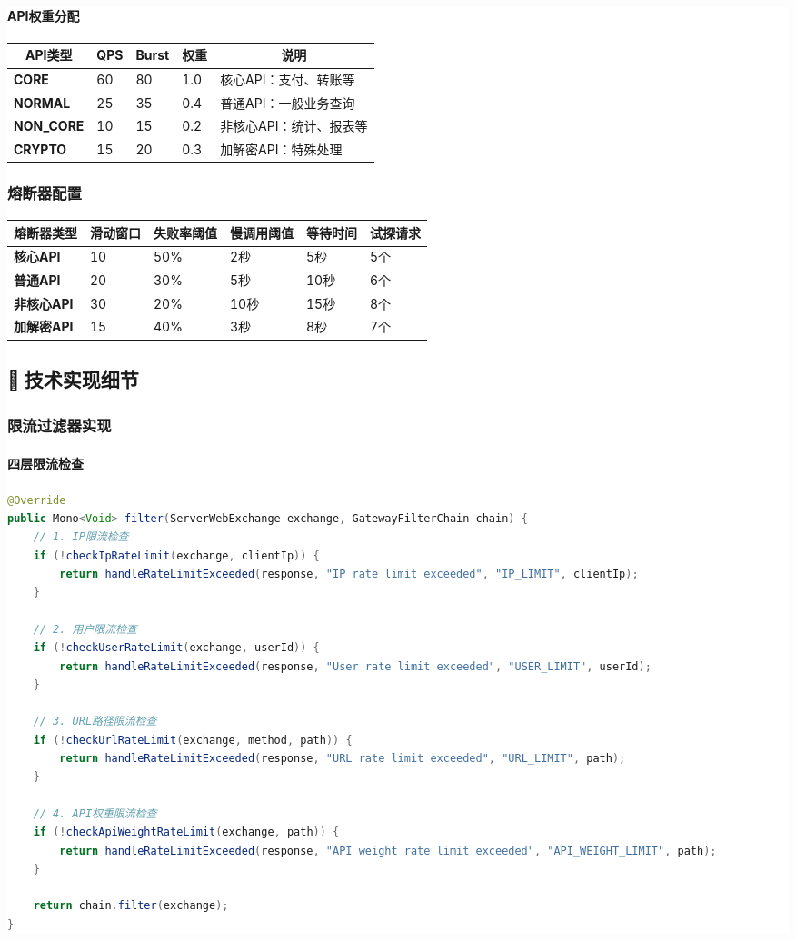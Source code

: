 #### **API权重分配**
| API类型 | QPS | Burst | 权重 | 说明 |
|---------|-----|-------|------|------|
| **CORE** | 60 | 80 | 1.0 | 核心API：支付、转账等 |
| **NORMAL** | 25 | 35 | 0.4 | 普通API：一般业务查询 |
| **NON_CORE** | 10 | 15 | 0.2 | 非核心API：统计、报表等 |
| **CRYPTO** | 15 | 20 | 0.3 | 加解密API：特殊处理 |

### **熔断器配置**

| 熔断器类型 | 滑动窗口 | 失败率阈值 | 慢调用阈值 | 等待时间 | 试探请求 |
|------------|----------|------------|------------|----------|----------|
| **核心API** | 10 | 50% | 2秒 | 5秒 | 5个 |
| **普通API** | 20 | 30% | 5秒 | 10秒 | 6个 |
| **非核心API** | 30 | 20% | 10秒 | 15秒 | 8个 |
| **加解密API** | 15 | 40% | 3秒 | 8秒 | 7个 |

## 🔧 技术实现细节

### **限流过滤器实现**

#### **四层限流检查**
```java
@Override
public Mono<Void> filter(ServerWebExchange exchange, GatewayFilterChain chain) {
    // 1. IP限流检查
    if (!checkIpRateLimit(exchange, clientIp)) {
        return handleRateLimitExceeded(response, "IP rate limit exceeded", "IP_LIMIT", clientIp);
    }
    
    // 2. 用户限流检查
    if (!checkUserRateLimit(exchange, userId)) {
        return handleRateLimitExceeded(response, "User rate limit exceeded", "USER_LIMIT", userId);
    }
    
    // 3. URL路径限流检查
    if (!checkUrlRateLimit(exchange, method, path)) {
        return handleRateLimitExceeded(response, "URL rate limit exceeded", "URL_LIMIT", path);
    }
    
    // 4. API权重限流检查
    if (!checkApiWeightRateLimit(exchange, path)) {
        return handleRateLimitExceeded(response, "API weight rate limit exceeded", "API_WEIGHT_LIMIT", path);
    }
    
    return chain.filter(exchange);
}
```
